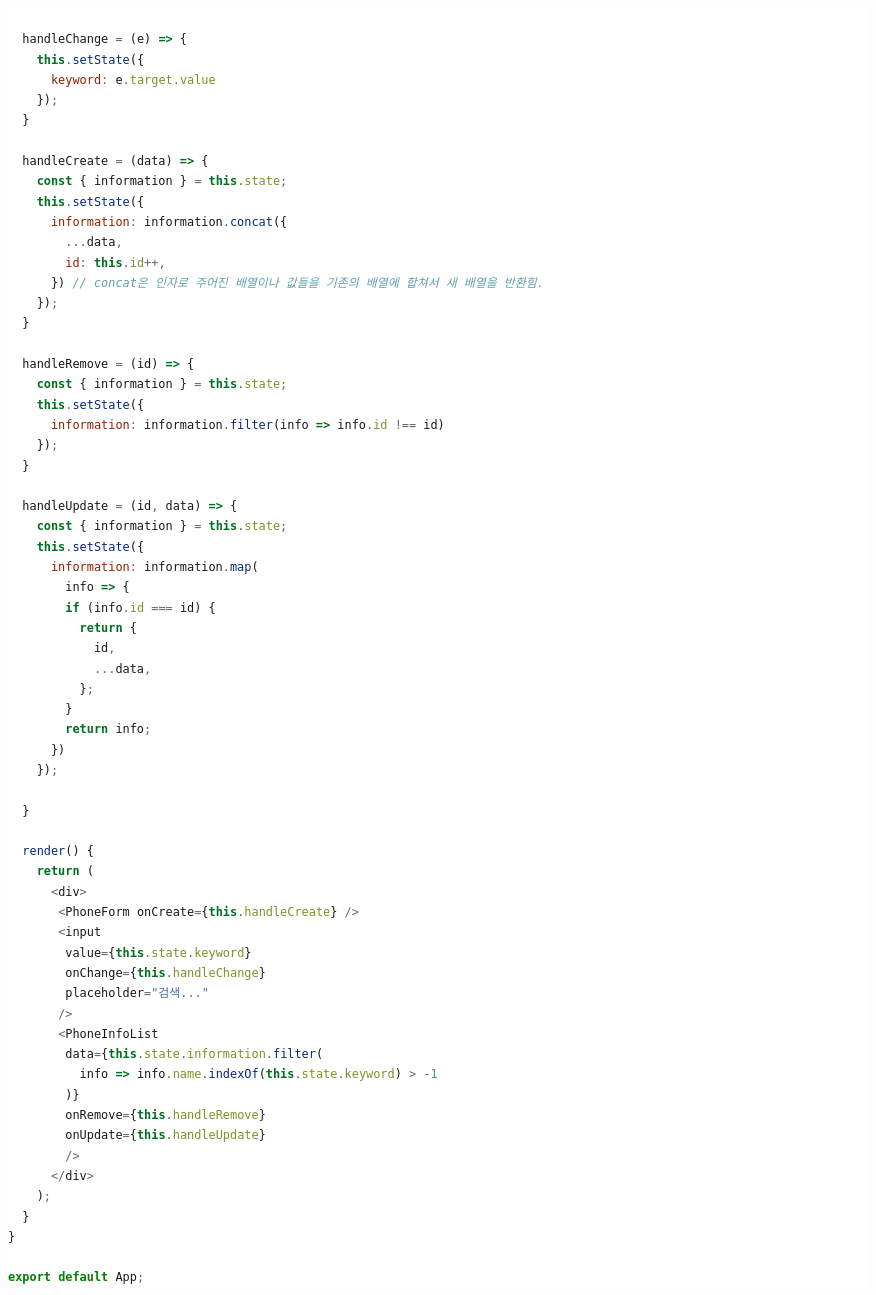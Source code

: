 ```javascript

  handleChange = (e) => {
    this.setState({
      keyword: e.target.value
    });
  }

  handleCreate = (data) => {
    const { information } = this.state;
    this.setState({
      information: information.concat({
        ...data,
        id: this.id++,
      }) // concat은 인자로 주어진 배열이나 값들을 기존의 배열에 합쳐서 새 배열을 반환힘.
    });
  }

  handleRemove = (id) => {
    const { information } = this.state;
    this.setState({
      information: information.filter(info => info.id !== id)
    });
  }

  handleUpdate = (id, data) => {
    const { information } = this.state;
    this.setState({
      information: information.map(
        info => {
        if (info.id === id) {
          return {
            id,
            ...data,
          };
        } 
        return info;
      })
    });

  } 

  render() {
    return (
      <div>
       <PhoneForm onCreate={this.handleCreate} />
       <input
        value={this.state.keyword}
        onChange={this.handleChange}
        placeholder="검색..."
       />
       <PhoneInfoList 
        data={this.state.information.filter(
          info => info.name.indexOf(this.state.keyword) > -1
        )} 
        onRemove={this.handleRemove}
        onUpdate={this.handleUpdate}
        />
      </div>
    ); 
  }
}

export default App;
```